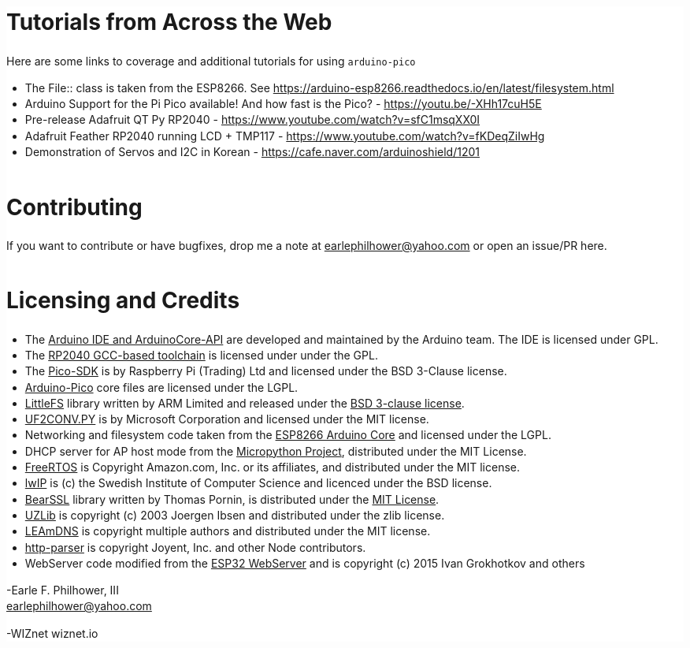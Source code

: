 # Tutorials from Across the Web
Here are some links to coverage and additional tutorials for using `arduino-pico`
* The File:: class is taken from the ESP8266.  See https://arduino-esp8266.readthedocs.io/en/latest/filesystem.html
* Arduino Support for the Pi Pico available! And how fast is the Pico? - https://youtu.be/-XHh17cuH5E
* Pre-release Adafruit QT Py RP2040 - https://www.youtube.com/watch?v=sfC1msqXX0I
* Adafruit Feather RP2040 running LCD + TMP117 - https://www.youtube.com/watch?v=fKDeqZiIwHg
* Demonstration of Servos and I2C in Korean - https://cafe.naver.com/arduinoshield/1201

# Contributing
If you want to contribute or have bugfixes, drop me a note at <earlephilhower@yahoo.com> or open an issue/PR here.

# Licensing and Credits
* The [Arduino IDE and ArduinoCore-API](https://arduino.cc) are developed and maintained by the Arduino team. The IDE is licensed under GPL.
* The [RP2040 GCC-based toolchain](https://github.com/earlephilhower/pico-quick-toolchain) is licensed under under the GPL.
* The [Pico-SDK](https://github.com/raspberrypi/pico-sdk) is by Raspberry Pi (Trading) Ltd and licensed under the BSD 3-Clause license.
* [Arduino-Pico](https://github.com/earlephilhower/arduino-pico) core files are licensed under the LGPL.
* [LittleFS](https://github.com/ARMmbed/littlefs) library written by ARM Limited and released under the [BSD 3-clause license](https://github.com/ARMmbed/littlefs/blob/master/LICENSE.md).
* [UF2CONV.PY](https://github.com/microsoft/uf2) is by Microsoft Corporation and licensed under the MIT license.
* Networking and filesystem code taken from the [ESP8266 Arduino Core](https://github.com/esp8266/Arduino) and licensed under the LGPL.
* DHCP server for AP host mode from the [Micropython Project](https://micropython.org), distributed under the MIT License.
* [FreeRTOS](https://freertos.org) is Copyright Amazon.com, Inc. or its affiliates, and distributed under the MIT license.
* [lwIP](https://savannah.nongnu.org/projects/lwip/) is (c) the Swedish Institute of Computer Science and licenced under the BSD license.
* [BearSSL](https://bearssl.org) library written by Thomas Pornin, is distributed under the [MIT License](https://bearssl.org/#legal-details).
* [UZLib](https://github.com/pfalcon/uzlib) is copyright (c) 2003 Joergen Ibsen and distributed under the zlib license.
* [LEAmDNS](https://github.com/LaborEtArs/ESP8266mDNS) is copyright multiple authors and distributed under the MIT license.
* [http-parser](https://github.com/nodejs/http-parser) is copyright Joyent, Inc. and other Node contributors.
* WebServer code modified from the [ESP32 WebServer](https://github.com/espressif/arduino-esp32/tree/master/libraries/WebServer) and is copyright (c) 2015 Ivan Grokhotkov and others


-Earle F. Philhower, III  
 earlephilhower@yahoo.com

-WIZnet
 wiznet.io
